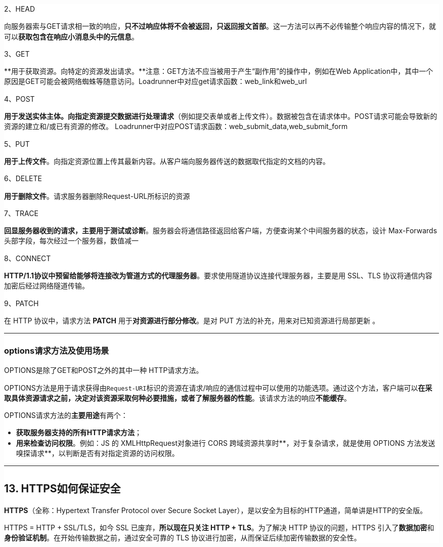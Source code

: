 2、HEAD

向服务器索与GET请求相一致的响应，**只不过响应体将不会被返回，只返回报文首部**。这一方法可以再不必传输整个响应内容的情况下，就可以**获取包含在响应小消息头中的元信息**。

3、GET  

**用于获取资源。向特定的资源发出请求。**注意：GET方法不应当被用于产生“副作用”的操作中，例如在Web Application中，其中一个原因是GET可能会被网络蜘蛛等随意访问。Loadrunner中对应get请求函数：web_link和web_url

4、POST  

**用于发送实体主体。向指定资源提交数据进行处理请求**（例如提交表单或者上传文件）。数据被包含在请求体中。POST请求可能会导致新的资源的建立和/或已有资源的修改。 Loadrunner中对应POST请求函数：web_submit_data,web_submit_form

5、PUT  

**用于上传文件**。向指定资源位置上传其最新内容。从客户端向服务器传送的数据取代指定的文档的内容。

6、DELETE  

**用于删除文件**。请求服务器删除Request-URL所标识的资源

7、TRACE

**回显服务器收到的请求，主要用于测试或诊断**。服务器会将通信路径返回给客户端，方便查询某个中间服务器的状态，设计 Max-Forwards 头部字段，每次经过一个服务器，数值减一

8、CONNECT

**HTTP/1.1协议中预留给能够将连接改为管道方式的代理服务器**。要求使用隧道协议连接代理服务器，主要是用 SSL、TLS 协议将通信内容加密后经过网络隧道传输。

9、PATCH

在 HTTP 协议中，请求方法 **PATCH** 用于**对资源进行部分修改**。是对 PUT 方法的补充，用来对已知资源进行局部更新 。



---

###  options请求方法及使用场景

OPTIONS是除了GET和POST之外的其中一种 HTTP请求方法。

OPTIONS方法是用于请求获得由`Request-URI`标识的资源在请求/响应的通信过程中可以使用的功能选项。通过这个方法，客户端可以**在采取具体资源请求之前，决定对该资源采取何种必要措施，或者了解服务器的性能**。该请求方法的响应**不能缓存**。

OPTIONS请求方法的**主要用途**有两个：

- **获取服务器支持的所有HTTP请求方法**；
- **用来检查访问权限**。例如：JS 的 XMLHttpRequest对象进行 CORS 跨域资源共享时**，对于复杂请求，就是使用 OPTIONS 方法发送嗅探请求**，以判断是否有对指定资源的访问权限。





---

## 13. HTTPS如何保证安全

**HTTPS**（全称：Hypertext Transfer Protocol over Secure Socket Layer），是以安全为目标的HTTP通道，简单讲是HTTP的安全版。

HTTPS = HTTP + SSL/TLS，如今 SSL 已废弃，**所以现在只关注 HTTP + TLS**。为了解决 HTTP 协议的问题，HTTPS 引入了**数据加密**和**身份验证机制**。在开始传输数据之前，通过安全可靠的 TLS 协议进行加密，从而保证后续加密传输数据的安全性。
